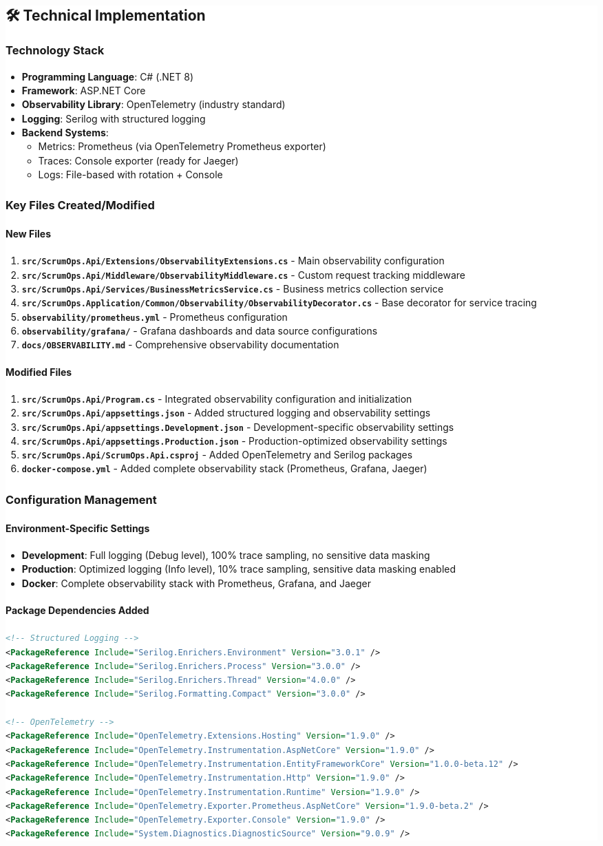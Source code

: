 ## 🛠️ Technical Implementation

### Technology Stack
- **Programming Language**: C# (.NET 8)
- **Framework**: ASP.NET Core
- **Observability Library**: OpenTelemetry (industry standard)
- **Logging**: Serilog with structured logging
- **Backend Systems**:
  - Metrics: Prometheus (via OpenTelemetry Prometheus exporter)
  - Traces: Console exporter (ready for Jaeger)
  - Logs: File-based with rotation + Console

### Key Files Created/Modified

#### New Files
1. **`src/ScrumOps.Api/Extensions/ObservabilityExtensions.cs`** - Main observability configuration
2. **`src/ScrumOps.Api/Middleware/ObservabilityMiddleware.cs`** - Custom request tracking middleware
3. **`src/ScrumOps.Api/Services/BusinessMetricsService.cs`** - Business metrics collection service
4. **`src/ScrumOps.Application/Common/Observability/ObservabilityDecorator.cs`** - Base decorator for service tracing
5. **`observability/prometheus.yml`** - Prometheus configuration
6. **`observability/grafana/`** - Grafana dashboards and data source configurations
7. **`docs/OBSERVABILITY.md`** - Comprehensive observability documentation

#### Modified Files
1. **`src/ScrumOps.Api/Program.cs`** - Integrated observability configuration and initialization
2. **`src/ScrumOps.Api/appsettings.json`** - Added structured logging and observability settings
3. **`src/ScrumOps.Api/appsettings.Development.json`** - Development-specific observability settings
4. **`src/ScrumOps.Api/appsettings.Production.json`** - Production-optimized observability settings
5. **`src/ScrumOps.Api/ScrumOps.Api.csproj`** - Added OpenTelemetry and Serilog packages
6. **`docker-compose.yml`** - Added complete observability stack (Prometheus, Grafana, Jaeger)

### Configuration Management

#### Environment-Specific Settings
- **Development**: Full logging (Debug level), 100% trace sampling, no sensitive data masking
- **Production**: Optimized logging (Info level), 10% trace sampling, sensitive data masking enabled
- **Docker**: Complete observability stack with Prometheus, Grafana, and Jaeger

#### Package Dependencies Added
```xml
<!-- Structured Logging -->
<PackageReference Include="Serilog.Enrichers.Environment" Version="3.0.1" />
<PackageReference Include="Serilog.Enrichers.Process" Version="3.0.0" />
<PackageReference Include="Serilog.Enrichers.Thread" Version="4.0.0" />
<PackageReference Include="Serilog.Formatting.Compact" Version="3.0.0" />

<!-- OpenTelemetry -->
<PackageReference Include="OpenTelemetry.Extensions.Hosting" Version="1.9.0" />
<PackageReference Include="OpenTelemetry.Instrumentation.AspNetCore" Version="1.9.0" />
<PackageReference Include="OpenTelemetry.Instrumentation.EntityFrameworkCore" Version="1.0.0-beta.12" />
<PackageReference Include="OpenTelemetry.Instrumentation.Http" Version="1.9.0" />
<PackageReference Include="OpenTelemetry.Instrumentation.Runtime" Version="1.9.0" />
<PackageReference Include="OpenTelemetry.Exporter.Prometheus.AspNetCore" Version="1.9.0-beta.2" />
<PackageReference Include="OpenTelemetry.Exporter.Console" Version="1.9.0" />
<PackageReference Include="System.Diagnostics.DiagnosticSource" Version="9.0.9" />
```
